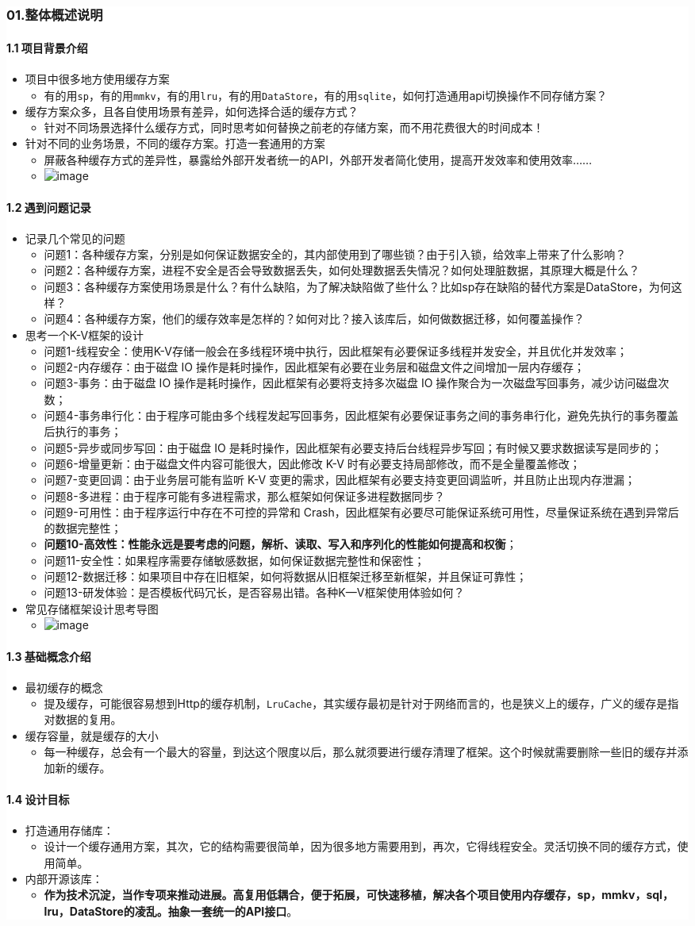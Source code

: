 


### 01.整体概述说明
#### 1.1 项目背景介绍
- 项目中很多地方使用缓存方案
    - 有的用`sp`，有的用`mmkv`，有的用`lru`，有的用`DataStore`，有的用`sqlite`，如何打造通用api切换操作不同存储方案？
- 缓存方案众多，且各自使用场景有差异，如何选择合适的缓存方式？
    - 针对不同场景选择什么缓存方式，同时思考如何替换之前老的存储方案，而不用花费很大的时间成本！
- 针对不同的业务场景，不同的缓存方案。打造一套通用的方案
    - 屏蔽各种缓存方式的差异性，暴露给外部开发者统一的API，外部开发者简化使用，提高开发效率和使用效率……
    - ![image](https://img-blog.csdnimg.cn/2856f02f85204c259d80fae75274e0e4.png)



#### 1.2 遇到问题记录
- 记录几个常见的问题
    - 问题1：各种缓存方案，分别是如何保证数据安全的，其内部使用到了哪些锁？由于引入锁，给效率上带来了什么影响？
    - 问题2：各种缓存方案，进程不安全是否会导致数据丢失，如何处理数据丢失情况？如何处理脏数据，其原理大概是什么？
    - 问题3：各种缓存方案使用场景是什么？有什么缺陷，为了解决缺陷做了些什么？比如sp存在缺陷的替代方案是DataStore，为何这样？
    - 问题4：各种缓存方案，他们的缓存效率是怎样的？如何对比？接入该库后，如何做数据迁移，如何覆盖操作？
- 思考一个K-V框架的设计
    - 问题1-线程安全：使用K-V存储一般会在多线程环境中执行，因此框架有必要保证多线程并发安全，并且优化并发效率；
    - 问题2-内存缓存：由于磁盘 IO 操作是耗时操作，因此框架有必要在业务层和磁盘文件之间增加一层内存缓存；
    - 问题3-事务：由于磁盘 IO 操作是耗时操作，因此框架有必要将支持多次磁盘 IO 操作聚合为一次磁盘写回事务，减少访问磁盘次数；
    - 问题4-事务串行化：由于程序可能由多个线程发起写回事务，因此框架有必要保证事务之间的事务串行化，避免先执行的事务覆盖后执行的事务；
    - 问题5-异步或同步写回：由于磁盘 IO 是耗时操作，因此框架有必要支持后台线程异步写回；有时候又要求数据读写是同步的；
    - 问题6-增量更新：由于磁盘文件内容可能很大，因此修改 K-V 时有必要支持局部修改，而不是全量覆盖修改；
    - 问题7-变更回调：由于业务层可能有监听 K-V 变更的需求，因此框架有必要支持变更回调监听，并且防止出现内存泄漏；
    - 问题8-多进程：由于程序可能有多进程需求，那么框架如何保证多进程数据同步？
    - 问题9-可用性：由于程序运行中存在不可控的异常和 Crash，因此框架有必要尽可能保证系统可用性，尽量保证系统在遇到异常后的数据完整性；
    - **问题10-高效性：性能永远是要考虑的问题，解析、读取、写入和序列化的性能如何提高和权衡**；
    - 问题11-安全性：如果程序需要存储敏感数据，如何保证数据完整性和保密性；
    - 问题12-数据迁移：如果项目中存在旧框架，如何将数据从旧框架迁移至新框架，并且保证可靠性；
    - 问题13-研发体验：是否模板代码冗长，是否容易出错。各种K—V框架使用体验如何？
- 常见存储框架设计思考导图
    - ![image](https://img-blog.csdnimg.cn/4e3fb1b9c2b74503a0e0d025b4d74607.png)



#### 1.3 基础概念介绍
- 最初缓存的概念
    - 提及缓存，可能很容易想到Http的缓存机制，`LruCache`，其实缓存最初是针对于网络而言的，也是狭义上的缓存，广义的缓存是指对数据的复用。
- 缓存容量，就是缓存的大小
    - 每一种缓存，总会有一个最大的容量，到达这个限度以后，那么就须要进行缓存清理了框架。这个时候就需要删除一些旧的缓存并添加新的缓存。



#### 1.4 设计目标
- 打造通用存储库：
    - 设计一个缓存通用方案，其次，它的结构需要很简单，因为很多地方需要用到，再次，它得线程安全。灵活切换不同的缓存方式，使用简单。
- 内部开源该库：
    - **作为技术沉淀，当作专项来推动进展。高复用低耦合，便于拓展，可快速移植，解决各个项目使用内存缓存，sp，mmkv，sql，lru，DataStore的凌乱。抽象一套统一的API接口**。

